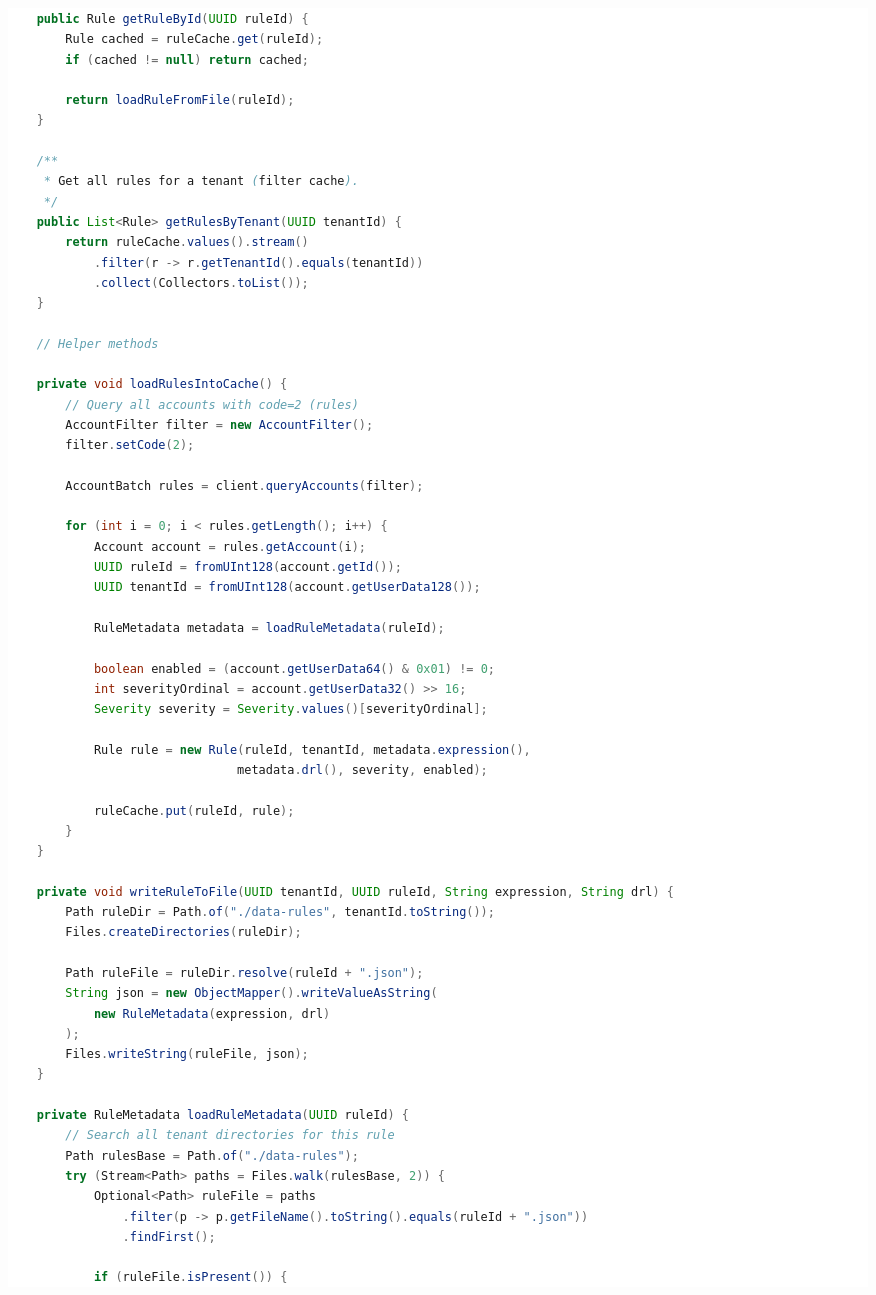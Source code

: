 ```java
    public Rule getRuleById(UUID ruleId) {
        Rule cached = ruleCache.get(ruleId);
        if (cached != null) return cached;

        return loadRuleFromFile(ruleId);
    }

    /**
     * Get all rules for a tenant (filter cache).
     */
    public List<Rule> getRulesByTenant(UUID tenantId) {
        return ruleCache.values().stream()
            .filter(r -> r.getTenantId().equals(tenantId))
            .collect(Collectors.toList());
    }

    // Helper methods

    private void loadRulesIntoCache() {
        // Query all accounts with code=2 (rules)
        AccountFilter filter = new AccountFilter();
        filter.setCode(2);

        AccountBatch rules = client.queryAccounts(filter);

        for (int i = 0; i < rules.getLength(); i++) {
            Account account = rules.getAccount(i);
            UUID ruleId = fromUInt128(account.getId());
            UUID tenantId = fromUInt128(account.getUserData128());

            RuleMetadata metadata = loadRuleMetadata(ruleId);

            boolean enabled = (account.getUserData64() & 0x01) != 0;
            int severityOrdinal = account.getUserData32() >> 16;
            Severity severity = Severity.values()[severityOrdinal];

            Rule rule = new Rule(ruleId, tenantId, metadata.expression(),
                                metadata.drl(), severity, enabled);

            ruleCache.put(ruleId, rule);
        }
    }

    private void writeRuleToFile(UUID tenantId, UUID ruleId, String expression, String drl) {
        Path ruleDir = Path.of("./data-rules", tenantId.toString());
        Files.createDirectories(ruleDir);

        Path ruleFile = ruleDir.resolve(ruleId + ".json");
        String json = new ObjectMapper().writeValueAsString(
            new RuleMetadata(expression, drl)
        );
        Files.writeString(ruleFile, json);
    }

    private RuleMetadata loadRuleMetadata(UUID ruleId) {
        // Search all tenant directories for this rule
        Path rulesBase = Path.of("./data-rules");
        try (Stream<Path> paths = Files.walk(rulesBase, 2)) {
            Optional<Path> ruleFile = paths
                .filter(p -> p.getFileName().toString().equals(ruleId + ".json"))
                .findFirst();

            if (ruleFile.isPresent()) {
```